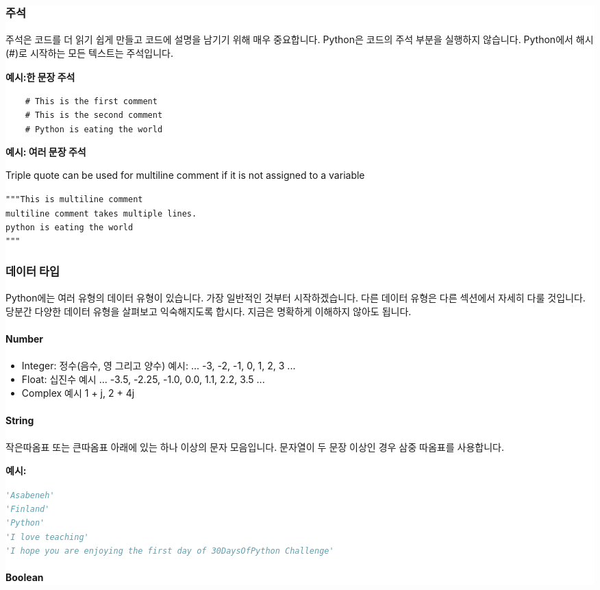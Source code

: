 ### 주석

주석은 코드를 더 읽기 쉽게 만들고 코드에 설명을 남기기 위해 매우 중요합니다. Python은 코드의 주석 부분을 실행하지 않습니다.
Python에서 해시(#)로 시작하는 모든 텍스트는 주석입니다.

**예시:한 문장 주석**

```shell
    # This is the first comment
    # This is the second comment
    # Python is eating the world
```

**예시: 여러 문장 주석**

Triple quote can be used for multiline comment if it is not assigned to a variable

```shell
"""This is multiline comment
multiline comment takes multiple lines.
python is eating the world
"""
```

### 데이터 타입

Python에는 여러 유형의 데이터 유형이 있습니다. 가장 일반적인 것부터 시작하겠습니다. 다른 데이터 유형은 다른 섹션에서 자세히 다룰 것입니다. 당분간 다양한 데이터 유형을 살펴보고 익숙해지도록 합시다. 지금은 명확하게 이해하지 않아도 됩니다.

#### Number

- Integer: 정수(음수, 영 그리고 양수)
    예시:
    ... -3, -2, -1, 0, 1, 2, 3 ...
- Float: 십진수
    예시
    ... -3.5, -2.25, -1.0, 0.0, 1.1, 2.2, 3.5 ...
- Complex
    예시
    1 + j, 2 + 4j

#### String

작은따옴표 또는 큰따옴표 아래에 있는 하나 이상의 문자 모음입니다. 문자열이 두 문장 이상인 경우 삼중 따옴표를 사용합니다.

**예시:**

```py
'Asabeneh'
'Finland'
'Python'
'I love teaching'
'I hope you are enjoying the first day of 30DaysOfPython Challenge'
```

#### Boolean

